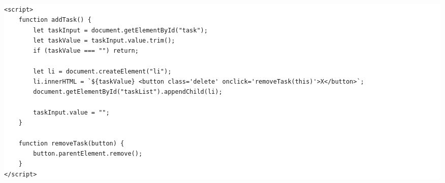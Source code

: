     <script>
        function addTask() {
            let taskInput = document.getElementById("task");
            let taskValue = taskInput.value.trim();
            if (taskValue === "") return;
            
            let li = document.createElement("li");
            li.innerHTML = `${taskValue} <button class='delete' onclick='removeTask(this)'>X</button>`;
            document.getElementById("taskList").appendChild(li);
            
            taskInput.value = "";
        }
        
        function removeTask(button) {
            button.parentElement.remove();
        }
    </script>
</body>
</html>
